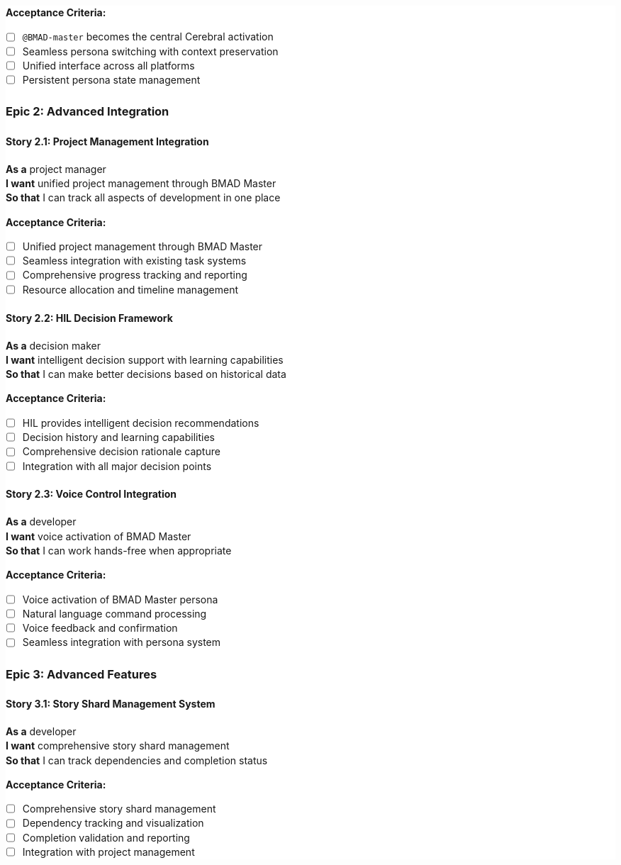 **Acceptance Criteria:**
- [ ] `@BMAD-master` becomes the central Cerebral activation
- [ ] Seamless persona switching with context preservation
- [ ] Unified interface across all platforms
- [ ] Persistent persona state management

### **Epic 2: Advanced Integration**

#### **Story 2.1: Project Management Integration**
**As a** project manager  
**I want** unified project management through BMAD Master  
**So that** I can track all aspects of development in one place  

**Acceptance Criteria:**
- [ ] Unified project management through BMAD Master
- [ ] Seamless integration with existing task systems
- [ ] Comprehensive progress tracking and reporting
- [ ] Resource allocation and timeline management

#### **Story 2.2: HIL Decision Framework**
**As a** decision maker  
**I want** intelligent decision support with learning capabilities  
**So that** I can make better decisions based on historical data  

**Acceptance Criteria:**
- [ ] HIL provides intelligent decision recommendations
- [ ] Decision history and learning capabilities
- [ ] Comprehensive decision rationale capture
- [ ] Integration with all major decision points

#### **Story 2.3: Voice Control Integration**
**As a** developer  
**I want** voice activation of BMAD Master  
**So that** I can work hands-free when appropriate  

**Acceptance Criteria:**
- [ ] Voice activation of BMAD Master persona
- [ ] Natural language command processing
- [ ] Voice feedback and confirmation
- [ ] Seamless integration with persona system

### **Epic 3: Advanced Features**

#### **Story 3.1: Story Shard Management System**
**As a** developer  
**I want** comprehensive story shard management  
**So that** I can track dependencies and completion status  

**Acceptance Criteria:**
- [ ] Comprehensive story shard management
- [ ] Dependency tracking and visualization
- [ ] Completion validation and reporting
- [ ] Integration with project management
